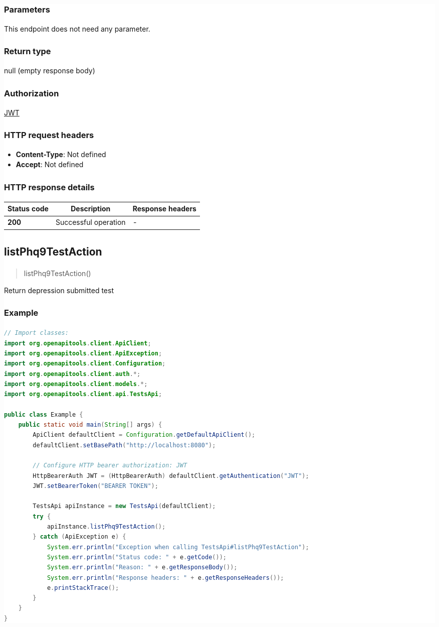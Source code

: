 ### Parameters

This endpoint does not need any parameter.

### Return type

null (empty response body)

### Authorization

[JWT](../README.md#JWT)

### HTTP request headers

- **Content-Type**: Not defined
- **Accept**: Not defined


### HTTP response details
| Status code | Description | Response headers |
|-------------|-------------|------------------|
| **200** | Successful operation |  -  |


## listPhq9TestAction

> listPhq9TestAction()

Return depression submitted test

### Example

```java
// Import classes:
import org.openapitools.client.ApiClient;
import org.openapitools.client.ApiException;
import org.openapitools.client.Configuration;
import org.openapitools.client.auth.*;
import org.openapitools.client.models.*;
import org.openapitools.client.api.TestsApi;

public class Example {
    public static void main(String[] args) {
        ApiClient defaultClient = Configuration.getDefaultApiClient();
        defaultClient.setBasePath("http://localhost:8080");
        
        // Configure HTTP bearer authorization: JWT
        HttpBearerAuth JWT = (HttpBearerAuth) defaultClient.getAuthentication("JWT");
        JWT.setBearerToken("BEARER TOKEN");

        TestsApi apiInstance = new TestsApi(defaultClient);
        try {
            apiInstance.listPhq9TestAction();
        } catch (ApiException e) {
            System.err.println("Exception when calling TestsApi#listPhq9TestAction");
            System.err.println("Status code: " + e.getCode());
            System.err.println("Reason: " + e.getResponseBody());
            System.err.println("Response headers: " + e.getResponseHeaders());
            e.printStackTrace();
        }
    }
}
```
